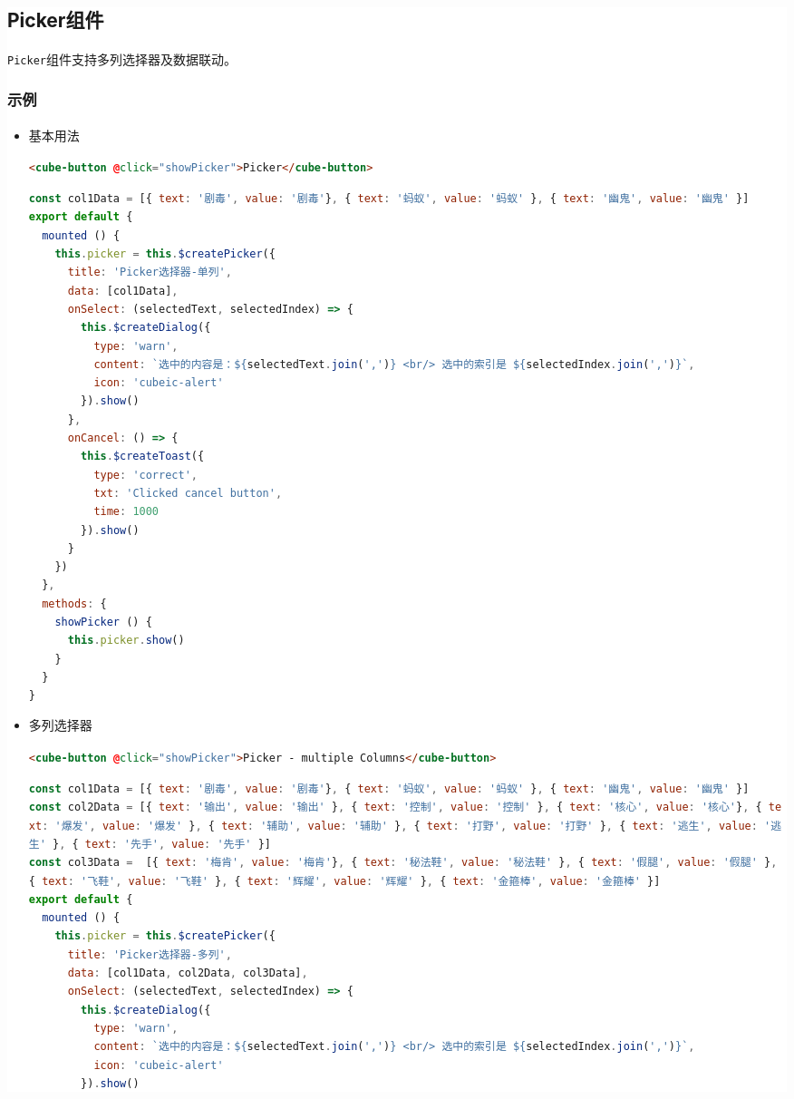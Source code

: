 ## Picker组件

`Picker`组件支持多列选择器及数据联动。

### 示例

- 基本用法
  ```html
  <cube-button @click="showPicker">Picker</cube-button>
  ```
  ```js
  const col1Data = [{ text: '剧毒', value: '剧毒'}, { text: '蚂蚁', value: '蚂蚁' }, { text: '幽鬼', value: '幽鬼' }]
  export default {
    mounted () {
      this.picker = this.$createPicker({
        title: 'Picker选择器-单列',
        data: [col1Data],
        onSelect: (selectedText, selectedIndex) => {
          this.$createDialog({
            type: 'warn',
            content: `选中的内容是：${selectedText.join(',')} <br/> 选中的索引是 ${selectedIndex.join(',')}`,
            icon: 'cubeic-alert'
          }).show()
        },
        onCancel: () => {
          this.$createToast({
            type: 'correct',
            txt: 'Clicked cancel button',
            time: 1000
          }).show()
        }
      })
    },
    methods: {
      showPicker () {
        this.picker.show()
      }
    }
  }
  ```

- 多列选择器
  ```html
  <cube-button @click="showPicker">Picker - multiple Columns</cube-button>
  ```
  ```js
  const col1Data = [{ text: '剧毒', value: '剧毒'}, { text: '蚂蚁', value: '蚂蚁' }, { text: '幽鬼', value: '幽鬼' }]
  const col2Data = [{ text: '输出', value: '输出' }, { text: '控制', value: '控制' }, { text: '核心', value: '核心'}, { text: '爆发', value: '爆发' }, { text: '辅助', value: '辅助' }, { text: '打野', value: '打野' }, { text: '逃生', value: '逃生' }, { text: '先手', value: '先手' }]
  const col3Data =  [{ text: '梅肯', value: '梅肯'}, { text: '秘法鞋', value: '秘法鞋' }, { text: '假腿', value: '假腿' }, { text: '飞鞋', value: '飞鞋' }, { text: '辉耀', value: '辉耀' }, { text: '金箍棒', value: '金箍棒' }]
  export default {
    mounted () {
      this.picker = this.$createPicker({
        title: 'Picker选择器-多列',
        data: [col1Data, col2Data, col3Data],
        onSelect: (selectedText, selectedIndex) => {
          this.$createDialog({
            type: 'warn',
            content: `选中的内容是：${selectedText.join(',')} <br/> 选中的索引是 ${selectedIndex.join(',')}`,
            icon: 'cubeic-alert'
          }).show()
  ```